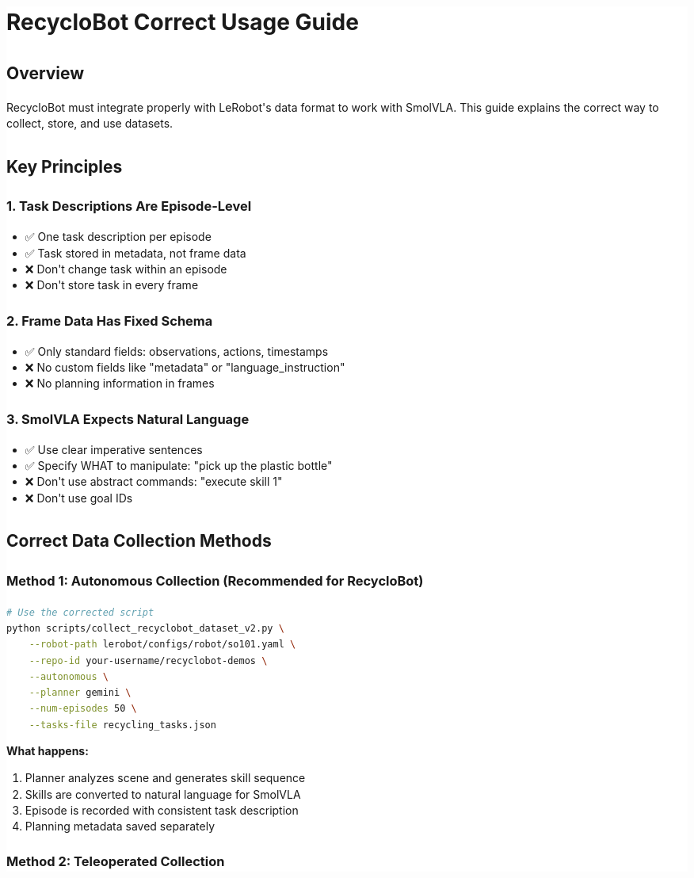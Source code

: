 # RecycloBot Correct Usage Guide

## Overview

RecycloBot must integrate properly with LeRobot's data format to work with SmolVLA. This guide explains the correct way to collect, store, and use datasets.

## Key Principles

### 1. Task Descriptions Are Episode-Level
- ✅ One task description per episode
- ✅ Task stored in metadata, not frame data
- ❌ Don't change task within an episode
- ❌ Don't store task in every frame

### 2. Frame Data Has Fixed Schema
- ✅ Only standard fields: observations, actions, timestamps
- ❌ No custom fields like "metadata" or "language_instruction"
- ❌ No planning information in frames

### 3. SmolVLA Expects Natural Language
- ✅ Use clear imperative sentences
- ✅ Specify WHAT to manipulate: "pick up the plastic bottle"
- ❌ Don't use abstract commands: "execute skill 1"
- ❌ Don't use goal IDs

## Correct Data Collection Methods

### Method 1: Autonomous Collection (Recommended for RecycloBot)

```bash
# Use the corrected script
python scripts/collect_recyclobot_dataset_v2.py \
    --robot-path lerobot/configs/robot/so101.yaml \
    --repo-id your-username/recyclobot-demos \
    --autonomous \
    --planner gemini \
    --num-episodes 50 \
    --tasks-file recycling_tasks.json
```

**What happens:**
1. Planner analyzes scene and generates skill sequence
2. Skills are converted to natural language for SmolVLA
3. Episode is recorded with consistent task description
4. Planning metadata saved separately

### Method 2: Teleoperated Collection
